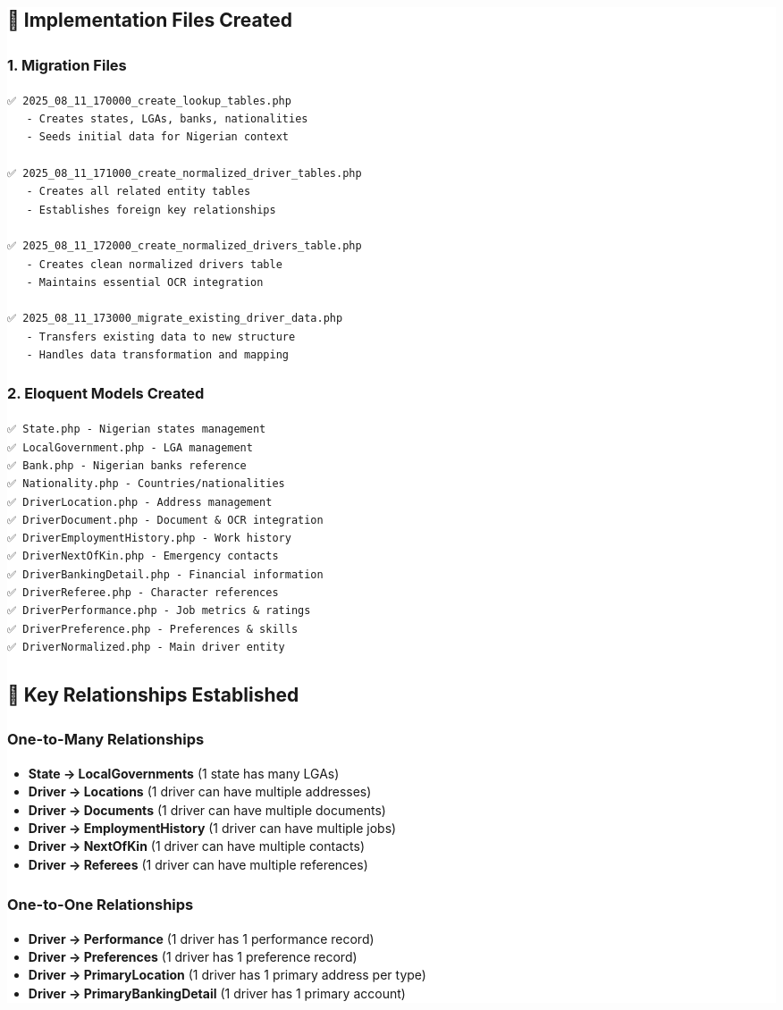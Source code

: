 ## 🚀 Implementation Files Created

### 1. Migration Files
```
✅ 2025_08_11_170000_create_lookup_tables.php
   - Creates states, LGAs, banks, nationalities
   - Seeds initial data for Nigerian context

✅ 2025_08_11_171000_create_normalized_driver_tables.php  
   - Creates all related entity tables
   - Establishes foreign key relationships

✅ 2025_08_11_172000_create_normalized_drivers_table.php
   - Creates clean normalized drivers table
   - Maintains essential OCR integration

✅ 2025_08_11_173000_migrate_existing_driver_data.php
   - Transfers existing data to new structure
   - Handles data transformation and mapping
```

### 2. Eloquent Models Created
```
✅ State.php - Nigerian states management
✅ LocalGovernment.php - LGA management  
✅ Bank.php - Nigerian banks reference
✅ Nationality.php - Countries/nationalities
✅ DriverLocation.php - Address management
✅ DriverDocument.php - Document & OCR integration
✅ DriverEmploymentHistory.php - Work history
✅ DriverNextOfKin.php - Emergency contacts
✅ DriverBankingDetail.php - Financial information
✅ DriverReferee.php - Character references  
✅ DriverPerformance.php - Job metrics & ratings
✅ DriverPreference.php - Preferences & skills
✅ DriverNormalized.php - Main driver entity
```

## 🔗 Key Relationships Established

### One-to-Many Relationships
- **State → LocalGovernments** (1 state has many LGAs)
- **Driver → Locations** (1 driver can have multiple addresses)
- **Driver → Documents** (1 driver can have multiple documents)
- **Driver → EmploymentHistory** (1 driver can have multiple jobs)
- **Driver → NextOfKin** (1 driver can have multiple contacts)
- **Driver → Referees** (1 driver can have multiple references)

### One-to-One Relationships
- **Driver → Performance** (1 driver has 1 performance record)
- **Driver → Preferences** (1 driver has 1 preference record)
- **Driver → PrimaryLocation** (1 driver has 1 primary address per type)
- **Driver → PrimaryBankingDetail** (1 driver has 1 primary account)
